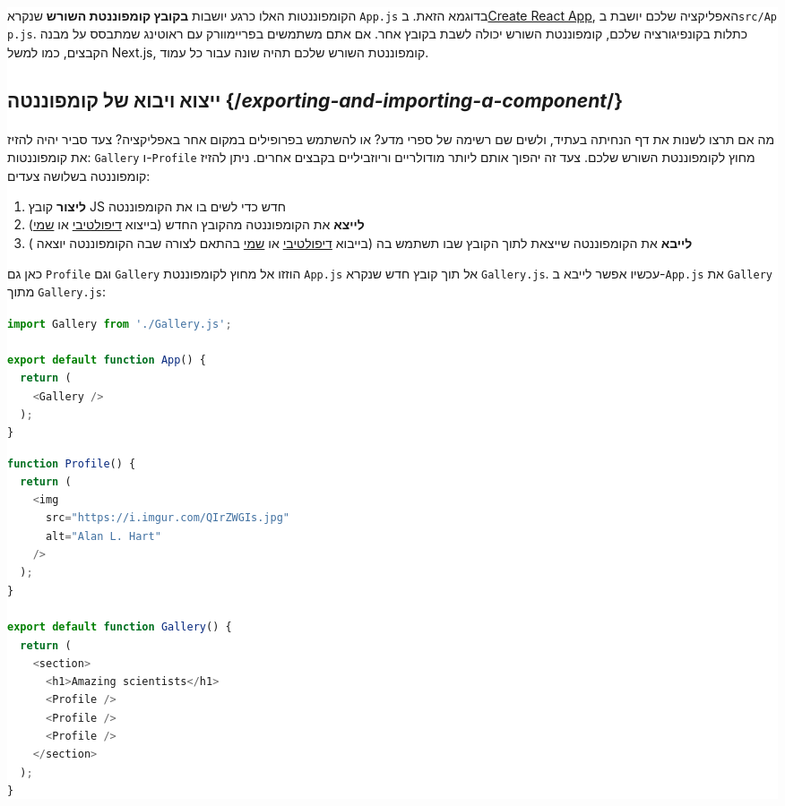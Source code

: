 </Sandpack>

הקומפוננטות האלו כרגע יושבות **בקובץ קומפוננטת השורש** שנקרא `App.js` בדוגמא הזאת. ב[Create React App](https://create-react-app.dev/), האפליקציה שלכם יושבת ב`src/App.js`. כתלות בקונפיגורציה שלכם, קומפוננטת השורש יכולה לשבת בקובץ אחר. אם אתם משתמשים בפריימוורק עם ראוטינג שמתבסס על מבנה הקבצים, כמו למשל Next.js, קומפוננטת השורש שלכם תהיה שונה עבור כל עמוד.
## ייצוא ויבוא של קומפוננטה {/*exporting-and-importing-a-component*/}

מה אם תרצו לשנות את דף הנחיתה בעתיד, ולשים שם רשימה של ספרי מדע? או  להשתמש בפרופילים במקום אחר באפליקציה? צעד סביר יהיה להזיז את קומפוננטות:  `Gallery` ו-`Profile` מחוץ לקומפוננטת השורש שלכם. צעד זה יהפוך אותם ליותר מודולריים  וריוזביליים בקבצים אחרים. ניתן להזיז קומפוננטה בשלושה צעדים:
1. **ליצור** קובץ JS חדש כדי לשים בו את הקומפוננטה
2. **לייצא** את הקומפוננטה מהקובץ החדש (בייצוא [דיפולטיבי](https://developer.mozilla.org/docs/Web/JavaScript/Reference/Statements/export#using_the_default_export) או [שמי](https://developer.mozilla.org/docs/Web/JavaScript/Reference/Statements/export#using_named_exports))
3. **לייבא** את הקומפוננטה שייצאת לתוך הקובץ שבו תשתמש בה (בייבוא  [דיפולטיבי](https://developer.mozilla.org/docs/Web/JavaScript/Reference/Statements/export#using_the_default_export) או [שמי](https://developer.mozilla.org/docs/Web/JavaScript/Reference/Statements/export#using_named_exports) בהתאם לצורה שבה הקומפוננטה יוצאה )

כאן גם `Profile` וגם `Gallery` הוזזו אל מחוץ לקומפוננטת `App.js` אל תוך קובץ חדש שנקרא `Gallery.js`. עכשיו אפשר לייבא ב-`App.js` את `Gallery` מתוך `Gallery.js`:

<Sandpack>

```js App.js
import Gallery from './Gallery.js';

export default function App() {
  return (
    <Gallery />
  );
}
```

```js Gallery.js
function Profile() {
  return (
    <img
      src="https://i.imgur.com/QIrZWGIs.jpg"
      alt="Alan L. Hart"
    />
  );
}

export default function Gallery() {
  return (
    <section>
      <h1>Amazing scientists</h1>
      <Profile />
      <Profile />
      <Profile />
    </section>
  );
}
```

